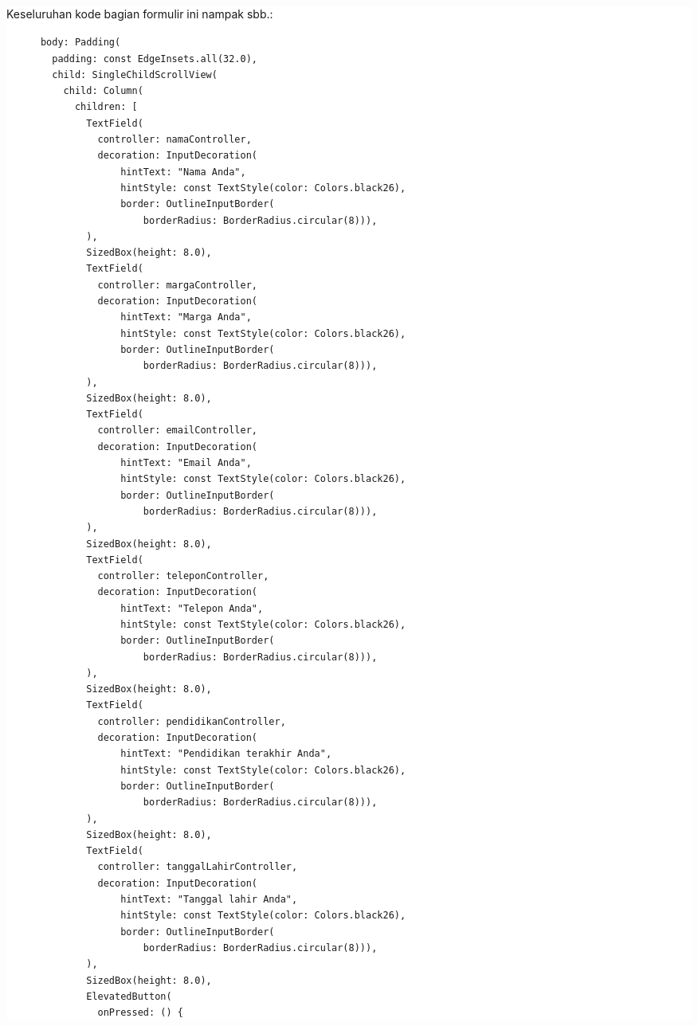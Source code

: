 Keseluruhan kode bagian formulir ini nampak sbb.:

```
      body: Padding(
        padding: const EdgeInsets.all(32.0),
        child: SingleChildScrollView(
          child: Column(
            children: [
              TextField(
                controller: namaController,
                decoration: InputDecoration(
                    hintText: "Nama Anda",
                    hintStyle: const TextStyle(color: Colors.black26),
                    border: OutlineInputBorder(
                        borderRadius: BorderRadius.circular(8))),
              ),
              SizedBox(height: 8.0),
              TextField(
                controller: margaController,
                decoration: InputDecoration(
                    hintText: "Marga Anda",
                    hintStyle: const TextStyle(color: Colors.black26),
                    border: OutlineInputBorder(
                        borderRadius: BorderRadius.circular(8))),
              ),
              SizedBox(height: 8.0),
              TextField(
                controller: emailController,
                decoration: InputDecoration(
                    hintText: "Email Anda",
                    hintStyle: const TextStyle(color: Colors.black26),
                    border: OutlineInputBorder(
                        borderRadius: BorderRadius.circular(8))),
              ),
              SizedBox(height: 8.0),
              TextField(
                controller: teleponController,
                decoration: InputDecoration(
                    hintText: "Telepon Anda",
                    hintStyle: const TextStyle(color: Colors.black26),
                    border: OutlineInputBorder(
                        borderRadius: BorderRadius.circular(8))),
              ),
              SizedBox(height: 8.0),
              TextField(
                controller: pendidikanController,
                decoration: InputDecoration(
                    hintText: "Pendidikan terakhir Anda",
                    hintStyle: const TextStyle(color: Colors.black26),
                    border: OutlineInputBorder(
                        borderRadius: BorderRadius.circular(8))),
              ),
              SizedBox(height: 8.0),
              TextField(
                controller: tanggalLahirController,
                decoration: InputDecoration(
                    hintText: "Tanggal lahir Anda",
                    hintStyle: const TextStyle(color: Colors.black26),
                    border: OutlineInputBorder(
                        borderRadius: BorderRadius.circular(8))),
              ),
              SizedBox(height: 8.0),
              ElevatedButton(
                onPressed: () {
```